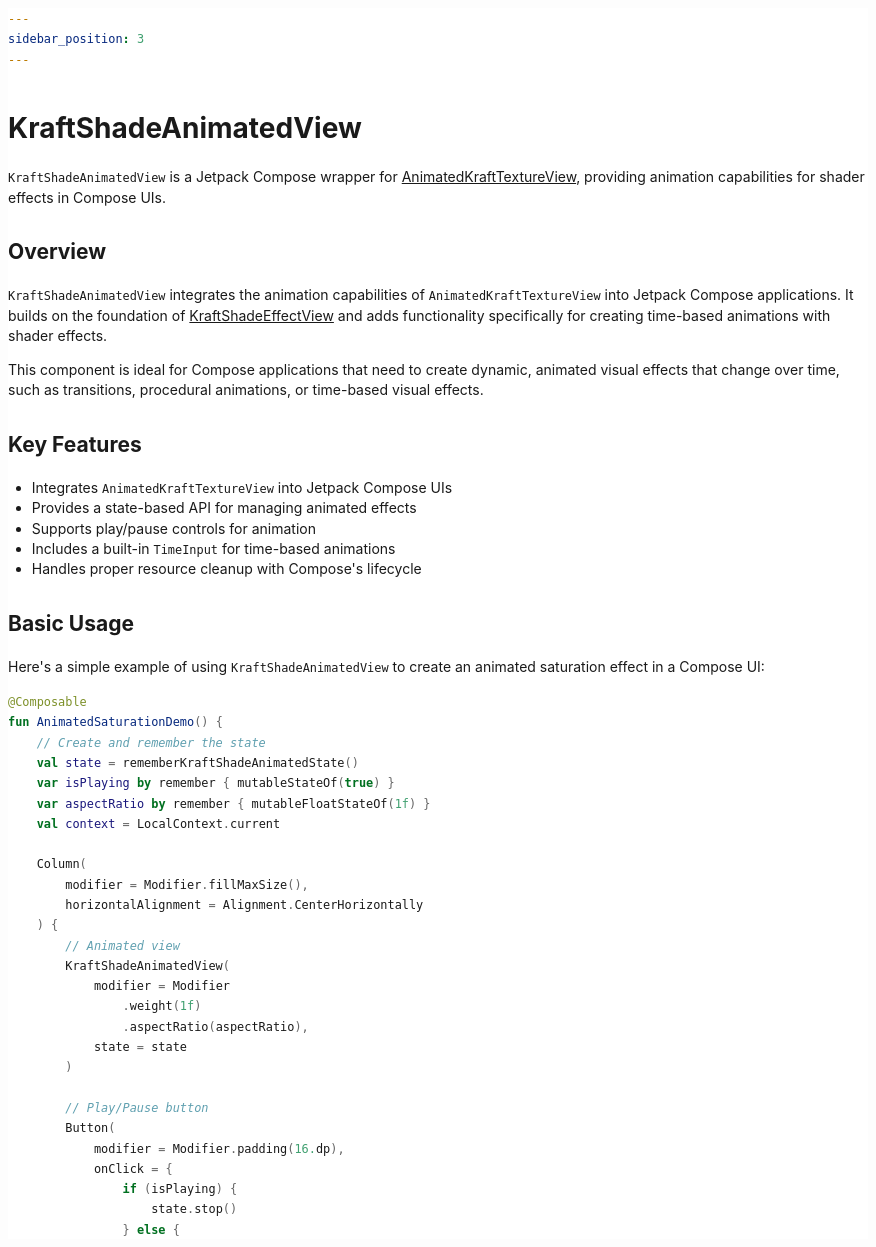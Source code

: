 ```yaml
---
sidebar_position: 3
---
```


# KraftShadeAnimatedView

`KraftShadeAnimatedView` is a Jetpack Compose wrapper for [AnimatedKraftTextureView](../android-views/animated-kraft-texture-view.md), providing animation capabilities for shader effects in Compose UIs.

## Overview

`KraftShadeAnimatedView` integrates the animation capabilities of `AnimatedKraftTextureView` into Jetpack Compose applications. It builds on the foundation of [KraftShadeEffectView](kraft-shade-effect-view.md) and adds functionality specifically for creating time-based animations with shader effects.

This component is ideal for Compose applications that need to create dynamic, animated visual effects that change over time, such as transitions, procedural animations, or time-based visual effects.

## Key Features

- Integrates `AnimatedKraftTextureView` into Jetpack Compose UIs
- Provides a state-based API for managing animated effects
- Supports play/pause controls for animation
- Includes a built-in `TimeInput` for time-based animations
- Handles proper resource cleanup with Compose's lifecycle

## Basic Usage

Here's a simple example of using `KraftShadeAnimatedView` to create an animated saturation effect in a Compose UI:

```kotlin
@Composable
fun AnimatedSaturationDemo() {
    // Create and remember the state
    val state = rememberKraftShadeAnimatedState()
    var isPlaying by remember { mutableStateOf(true) }
    var aspectRatio by remember { mutableFloatStateOf(1f) }
    val context = LocalContext.current
    
    Column(
        modifier = Modifier.fillMaxSize(),
        horizontalAlignment = Alignment.CenterHorizontally
    ) {
        // Animated view
        KraftShadeAnimatedView(
            modifier = Modifier
                .weight(1f)
                .aspectRatio(aspectRatio),
            state = state
        )
        
        // Play/Pause button
        Button(
            modifier = Modifier.padding(16.dp),
            onClick = {
                if (isPlaying) {
                    state.stop()
                } else {
```